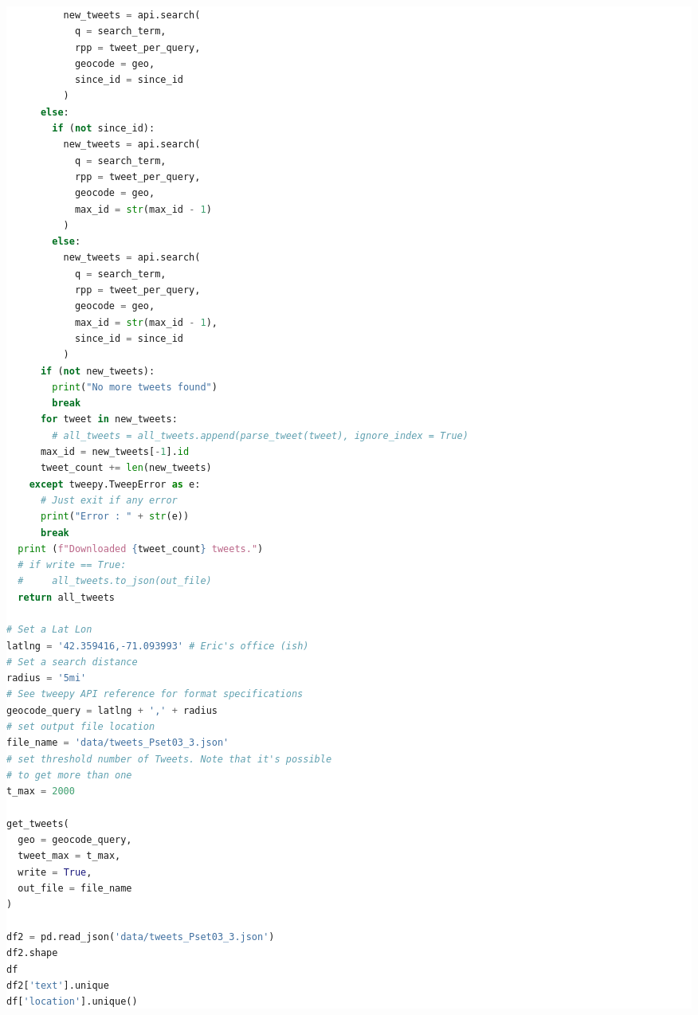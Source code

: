 ```python
          new_tweets = api.search(
            q = search_term,
            rpp = tweet_per_query,
            geocode = geo,
            since_id = since_id
          )
      else:
        if (not since_id):
          new_tweets = api.search(
            q = search_term,
            rpp = tweet_per_query,
            geocode = geo,
            max_id = str(max_id - 1)
          )
        else:
          new_tweets = api.search(
            q = search_term,
            rpp = tweet_per_query,
            geocode = geo,
            max_id = str(max_id - 1),
            since_id = since_id
          )
      if (not new_tweets):
        print("No more tweets found")
        break
      for tweet in new_tweets:
        # all_tweets = all_tweets.append(parse_tweet(tweet), ignore_index = True)
      max_id = new_tweets[-1].id
      tweet_count += len(new_tweets)
    except tweepy.TweepError as e:
      # Just exit if any error
      print("Error : " + str(e))
      break
  print (f"Downloaded {tweet_count} tweets.")
  # if write == True:
  #     all_tweets.to_json(out_file)
  return all_tweets

# Set a Lat Lon
latlng = '42.359416,-71.093993' # Eric's office (ish)
# Set a search distance
radius = '5mi'
# See tweepy API reference for format specifications
geocode_query = latlng + ',' + radius
# set output file location
file_name = 'data/tweets_Pset03_3.json'
# set threshold number of Tweets. Note that it's possible
# to get more than one
t_max = 2000

get_tweets(
  geo = geocode_query,
  tweet_max = t_max,
  write = True,
  out_file = file_name
)

df2 = pd.read_json('data/tweets_Pset03_3.json')
df2.shape
df
df2['text'].unique
df['location'].unique()

```